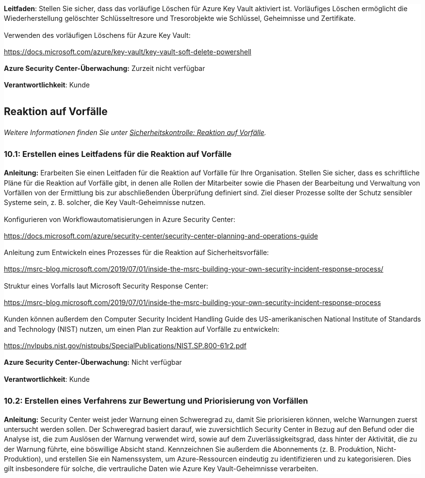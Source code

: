 **Leitfaden**: Stellen Sie sicher, dass das vorläufige Löschen für Azure Key Vault aktiviert ist. Vorläufiges Löschen ermöglicht die Wiederherstellung gelöschter Schlüsseltresore und Tresorobjekte wie Schlüssel, Geheimnisse und Zertifikate. 

Verwenden des vorläufigen Löschens für Azure Key Vault: 

https://docs.microsoft.com/azure/key-vault/key-vault-soft-delete-powershell

**Azure Security Center-Überwachung:** Zurzeit nicht verfügbar

**Verantwortlichkeit**: Kunde

## <a name="incident-response"></a>Reaktion auf Vorfälle

*Weitere Informationen finden Sie unter [Sicherheitskontrolle: Reaktion auf Vorfälle](https://docs.microsoft.com/azure/security/benchmarks/security-control-incident-response).*

### <a name="101-create-an-incident-response-guide"></a>10.1: Erstellen eines Leitfadens für die Reaktion auf Vorfälle

**Anleitung:** Erarbeiten Sie einen Leitfaden für die Reaktion auf Vorfälle für Ihre Organisation. Stellen Sie sicher, dass es schriftliche Pläne für die Reaktion auf Vorfälle gibt, in denen alle Rollen der Mitarbeiter sowie die Phasen der Bearbeitung und Verwaltung von Vorfällen von der Ermittlung bis zur abschließenden Überprüfung definiert sind. Ziel dieser Prozesse sollte der Schutz sensibler Systeme sein, z. B. solcher, die Key Vault-Geheimnisse nutzen.

Konfigurieren von Workflowautomatisierungen in Azure Security Center: 

https://docs.microsoft.com/azure/security-center/security-center-planning-and-operations-guide   

Anleitung zum Entwickeln eines Prozesses für die Reaktion auf Sicherheitsvorfälle:  

https://msrc-blog.microsoft.com/2019/07/01/inside-the-msrc-building-your-own-security-incident-response-process/

Struktur eines Vorfalls laut Microsoft Security Response Center:   

https://msrc-blog.microsoft.com/2019/07/01/inside-the-msrc-building-your-own-security-incident-response-process   

Kunden können außerdem den Computer Security Incident Handling Guide des US-amerikanischen National Institute of Standards and Technology (NIST) nutzen, um einen Plan zur Reaktion auf Vorfälle zu entwickeln: 

https://nvlpubs.nist.gov/nistpubs/SpecialPublications/NIST.SP.800-61r2.pdf

**Azure Security Center-Überwachung:** Nicht verfügbar

**Verantwortlichkeit**: Kunde

### <a name="102-create-an-incident-scoring-and-prioritization-procedure"></a>10.2: Erstellen eines Verfahrens zur Bewertung und Priorisierung von Vorfällen

**Anleitung:** Security Center weist jeder Warnung einen Schweregrad zu, damit Sie priorisieren können, welche Warnungen zuerst untersucht werden sollen. Der Schweregrad basiert darauf, wie zuversichtlich Security Center in Bezug auf den Befund oder die Analyse ist, die zum Auslösen der Warnung verwendet wird, sowie auf dem Zuverlässigkeitsgrad, dass hinter der Aktivität, die zu der Warnung führte, eine böswillige Absicht stand. Kennzeichnen Sie außerdem die Abonnements (z. B. Produktion, Nicht-Produktion), und erstellen Sie ein Namenssystem, um Azure-Ressourcen eindeutig zu identifizieren und zu kategorisieren. Dies gilt insbesondere für solche, die vertrauliche Daten wie Azure Key Vault-Geheimnisse verarbeiten.
